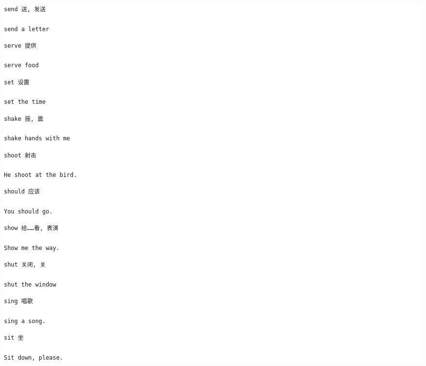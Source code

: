 ```
send 送, 发送 

send a letter 
```

```
serve 提供 

serve food 
```

```
set 设置 

set the time 
```

```
shake 摇, 震 

shake hands with me 
```

```
shoot 射击 

He shoot at the bird. 
```

```
should 应该 

You should go. 
```

```
show 给……看, 表演 

Show me the way. 
```

```
shut 关闭, 关 

shut the window 
```

```
sing 唱歌 

sing a song. 
```

```
sit 坐 

Sit down, please.
```
